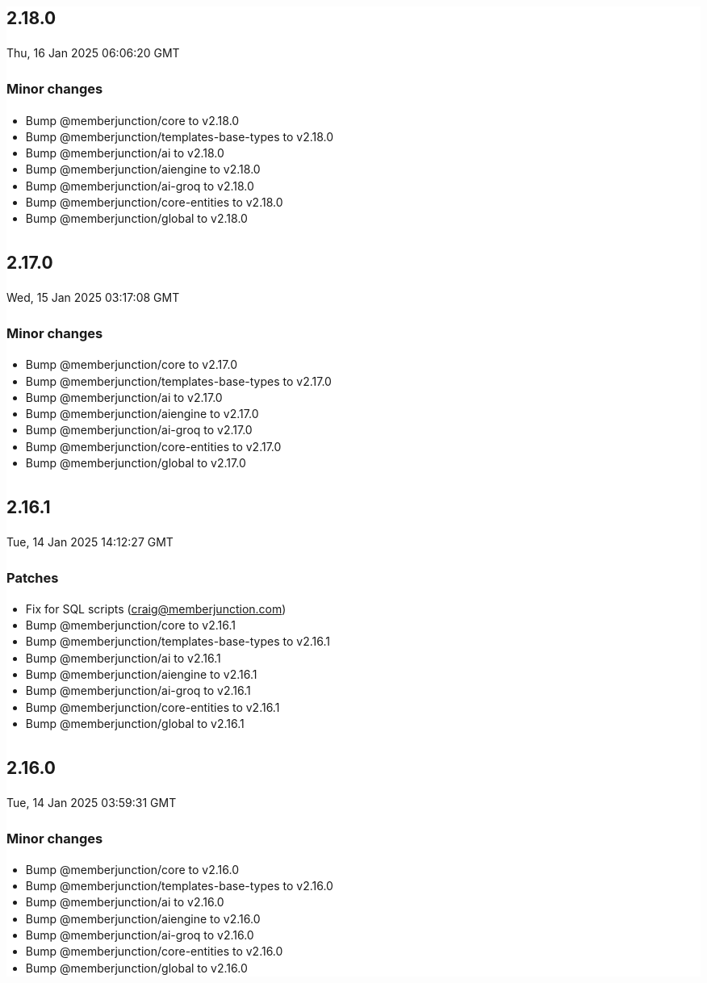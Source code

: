 ## 2.18.0

Thu, 16 Jan 2025 06:06:20 GMT

### Minor changes

- Bump @memberjunction/core to v2.18.0
- Bump @memberjunction/templates-base-types to v2.18.0
- Bump @memberjunction/ai to v2.18.0
- Bump @memberjunction/aiengine to v2.18.0
- Bump @memberjunction/ai-groq to v2.18.0
- Bump @memberjunction/core-entities to v2.18.0
- Bump @memberjunction/global to v2.18.0

## 2.17.0

Wed, 15 Jan 2025 03:17:08 GMT

### Minor changes

- Bump @memberjunction/core to v2.17.0
- Bump @memberjunction/templates-base-types to v2.17.0
- Bump @memberjunction/ai to v2.17.0
- Bump @memberjunction/aiengine to v2.17.0
- Bump @memberjunction/ai-groq to v2.17.0
- Bump @memberjunction/core-entities to v2.17.0
- Bump @memberjunction/global to v2.17.0

## 2.16.1

Tue, 14 Jan 2025 14:12:27 GMT

### Patches

- Fix for SQL scripts (craig@memberjunction.com)
- Bump @memberjunction/core to v2.16.1
- Bump @memberjunction/templates-base-types to v2.16.1
- Bump @memberjunction/ai to v2.16.1
- Bump @memberjunction/aiengine to v2.16.1
- Bump @memberjunction/ai-groq to v2.16.1
- Bump @memberjunction/core-entities to v2.16.1
- Bump @memberjunction/global to v2.16.1

## 2.16.0

Tue, 14 Jan 2025 03:59:31 GMT

### Minor changes

- Bump @memberjunction/core to v2.16.0
- Bump @memberjunction/templates-base-types to v2.16.0
- Bump @memberjunction/ai to v2.16.0
- Bump @memberjunction/aiengine to v2.16.0
- Bump @memberjunction/ai-groq to v2.16.0
- Bump @memberjunction/core-entities to v2.16.0
- Bump @memberjunction/global to v2.16.0
